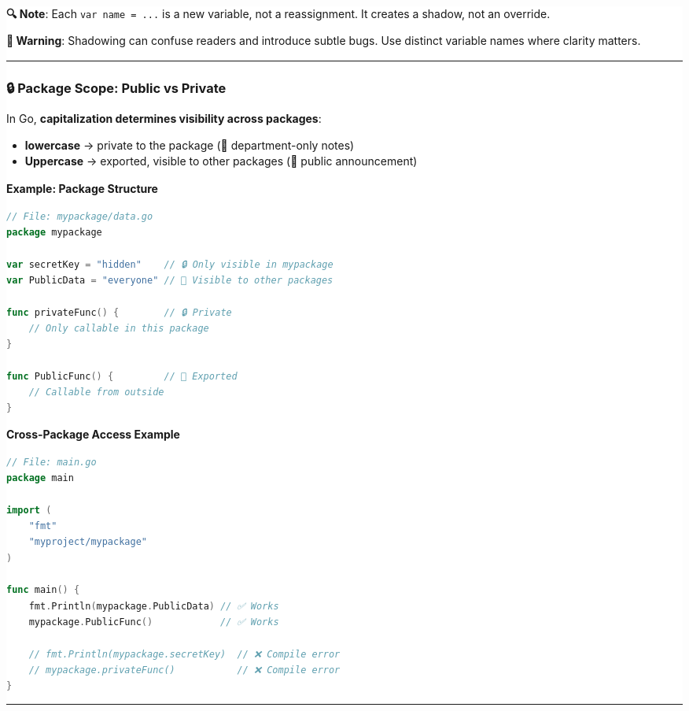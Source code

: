 **🔍 Note**: Each `var name = ...` is a new variable, not a reassignment. It creates a shadow, not an override.

**🚨 Warning**: Shadowing can confuse readers and introduce subtle bugs. Use distinct variable names where clarity matters.

---

### [](https://dev.to/iamismile/understanding-scope-in-go-1m61#package-scope-public-vs-private)🔒 Package Scope: Public vs Private

In Go, **capitalization determines visibility across packages**:

- **lowercase** → private to the package (🏢 department-only notes)
- **Uppercase** → exported, visible to other packages (📢 public announcement)

**Example: Package Structure**  

```go
// File: mypackage/data.go
package mypackage

var secretKey = "hidden"    // 🔒 Only visible in mypackage
var PublicData = "everyone" // 📢 Visible to other packages

func privateFunc() {        // 🔒 Private
    // Only callable in this package
}

func PublicFunc() {         // 📢 Exported
    // Callable from outside
}
```

**Cross-Package Access Example**  

```go
// File: main.go
package main

import (
    "fmt"
    "myproject/mypackage"
)

func main() {
    fmt.Println(mypackage.PublicData) // ✅ Works
    mypackage.PublicFunc()            // ✅ Works

    // fmt.Println(mypackage.secretKey)  // ❌ Compile error
    // mypackage.privateFunc()           // ❌ Compile error
}
```

---